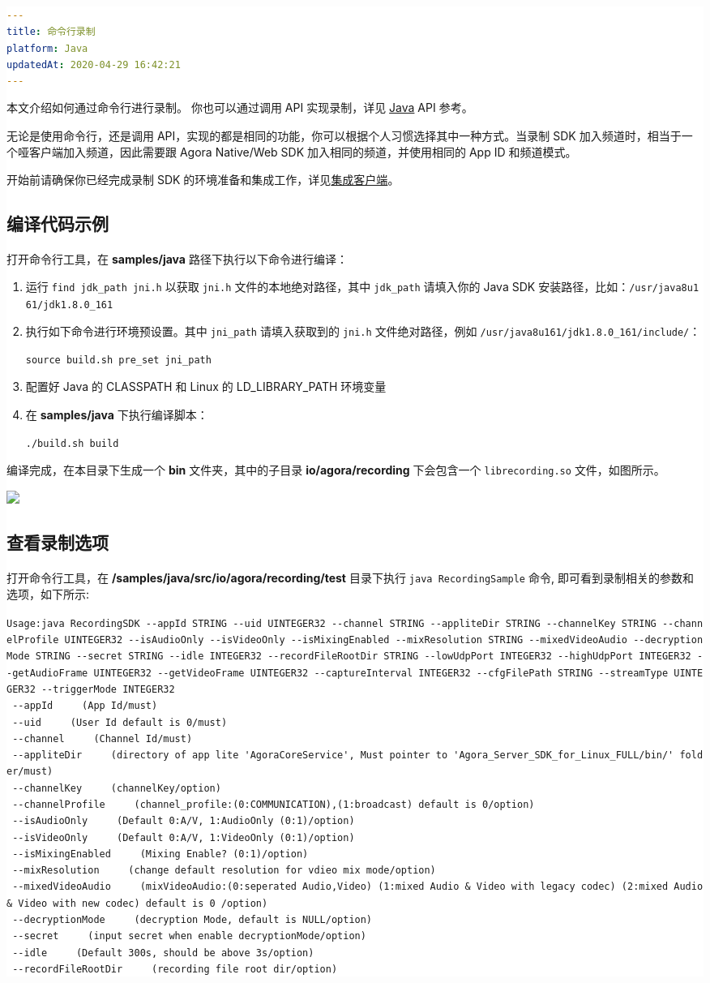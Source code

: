 ```yaml
---
title: 命令行录制
platform: Java
updatedAt: 2020-04-29 16:42:21
---
```


本文介绍如何通过命令行进行录制。 你也可以通过调用 API 实现录制，详见 [Java](./API%20Reference/recording_java/index.html) API 参考。

无论是使用命令行，还是调用 API，实现的都是相同的功能，你可以根据个人习惯选择其中一种方式。当录制 SDK 加入频道时，相当于一个哑客户端加入频道，因此需要跟 Agora Native/Web SDK 加入相同的频道，并使用相同的 App ID 和频道模式。

开始前请确保你已经完成录制 SDK 的环境准备和集成工作，详见[集成客户端](/cn/Recording/recording_integrate)。

## 编译代码示例

打开命令行工具，在 **samples/java** 路径下执行以下命令进行编译：

1. 运行 `find jdk_path jni.h` 以获取 `jni.h` 文件的本地绝对路径，其中 `jdk_path` 请填入你的 Java SDK 安装路径，比如：`/usr/java8u161/jdk1.8.0_161`

2. 执行如下命令进行环境预设置。其中 `jni_path` 请填入获取到的 `jni.h` 文件绝对路径，例如 `/usr/java8u161/jdk1.8.0_161/include/`：

   ```
   source build.sh pre_set jni_path
   ```

3. 配置好 Java 的 CLASSPATH 和 Linux 的 LD_LIBRARY_PATH 环境变量

4. 在 **samples/java** 下执行编译脚本：

   ```
   ./build.sh build
   ```

编译完成，在本目录下生成一个 **bin** 文件夹，其中的子目录 **io/agora/recording** 下会包含一个 `librecording.so` 文件，如图所示。

![](https://web-cdn.agora.io/docs-files/1544521556397)

## 查看录制选项

打开命令行工具，在 **/samples/java/src/io/agora/recording/test** 目录下执行 `java RecordingSample` 命令, 即可看到录制相关的参数和选项，如下所示:

```
Usage:java RecordingSDK --appId STRING --uid UINTEGER32 --channel STRING --appliteDir STRING --channelKey STRING --channelProfile UINTEGER32 --isAudioOnly --isVideoOnly --isMixingEnabled --mixResolution STRING --mixedVideoAudio --decryptionMode STRING --secret STRING --idle INTEGER32 --recordFileRootDir STRING --lowUdpPort INTEGER32 --highUdpPort INTEGER32 --getAudioFrame UINTEGER32 --getVideoFrame UINTEGER32 --captureInterval INTEGER32 --cfgFilePath STRING --streamType UINTEGER32 --triggerMode INTEGER32
 --appId     (App Id/must)
 --uid     (User Id default is 0/must)
 --channel     (Channel Id/must)
 --appliteDir     (directory of app lite 'AgoraCoreService', Must pointer to 'Agora_Server_SDK_for_Linux_FULL/bin/' folder/must)
 --channelKey     (channelKey/option)
 --channelProfile     (channel_profile:(0:COMMUNICATION),(1:broadcast) default is 0/option)
 --isAudioOnly     (Default 0:A/V, 1:AudioOnly (0:1)/option)
 --isVideoOnly     (Default 0:A/V, 1:VideoOnly (0:1)/option)
 --isMixingEnabled     (Mixing Enable? (0:1)/option)
 --mixResolution     (change default resolution for vdieo mix mode/option)
 --mixedVideoAudio     (mixVideoAudio:(0:seperated Audio,Video) (1:mixed Audio & Video with legacy codec) (2:mixed Audio & Video with new codec) default is 0 /option)
 --decryptionMode     (decryption Mode, default is NULL/option)
 --secret     (input secret when enable decryptionMode/option)
 --idle     (Default 300s, should be above 3s/option)
 --recordFileRootDir     (recording file root dir/option)
```